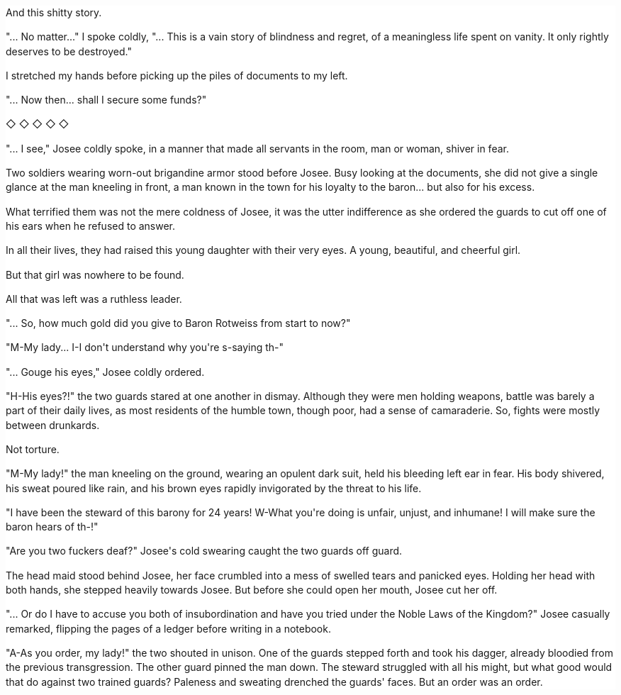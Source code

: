 And this shitty story.

"... No matter..." I spoke coldly, "... This is a vain story of blindness and regret, of a meaningless life spent on vanity. It only rightly deserves to be destroyed." 

I stretched my hands before picking up the piles of documents to my left.

"... Now then... shall I secure some funds?"

◇ ◇ ◇ ◇ ◇

"... I see," Josee coldly spoke, in a manner that made all servants in the room, man or woman, shiver in fear.

Two soldiers wearing worn-out brigandine armor stood before Josee. Busy looking at the documents, she did not give a single glance at the man kneeling in front, a man known in the town for his loyalty to the baron... but also for his excess.

What terrified them was not the mere coldness of Josee, it was the utter indifference as she ordered the guards to cut off one of his ears when he refused to answer.

In all their lives, they had raised this young daughter with their very eyes. A young, beautiful, and cheerful girl. 

But that girl was nowhere to be found.

All that was left was a ruthless leader.

"... So, how much gold did you give to Baron Rotweiss from start to now?"

"M-My lady... I-I don't understand why you're s-saying th-"

"... Gouge his eyes," Josee coldly ordered.

"H-His eyes?!" the two guards stared at one another in dismay. Although they were men holding weapons, battle was barely a part of their daily lives, as most residents of the humble town, though poor, had a sense of camaraderie. So, fights were mostly between drunkards.

Not torture.

"M-My lady!" the man kneeling on the ground, wearing an opulent dark suit, held his bleeding left ear in fear. His body shivered, his sweat poured like rain, and his brown eyes rapidly invigorated by the threat to his life.

"I have been the steward of this barony for 24 years! W-What you're doing is unfair, unjust, and inhumane! I will make sure the baron hears of th-!"

"Are you two fuckers deaf?" Josee's cold swearing caught the two guards off guard.

The head maid stood behind Josee, her face crumbled into a mess of swelled tears and panicked eyes. Holding her head with both hands, she stepped heavily towards Josee. But before she could open her mouth, Josee cut her off.

"... Or do I have to accuse you both of insubordination and have you tried under the Noble Laws of the Kingdom?" Josee casually remarked, flipping the pages of a ledger before writing in a notebook.

"A-As you order, my lady!" the two shouted in unison. One of the guards stepped forth and took his dagger, already bloodied from the previous transgression. The other guard pinned the man down. The steward struggled with all his might, but what good would that do against two trained guards? Paleness and sweating drenched the guards' faces.
But an order was an order.
